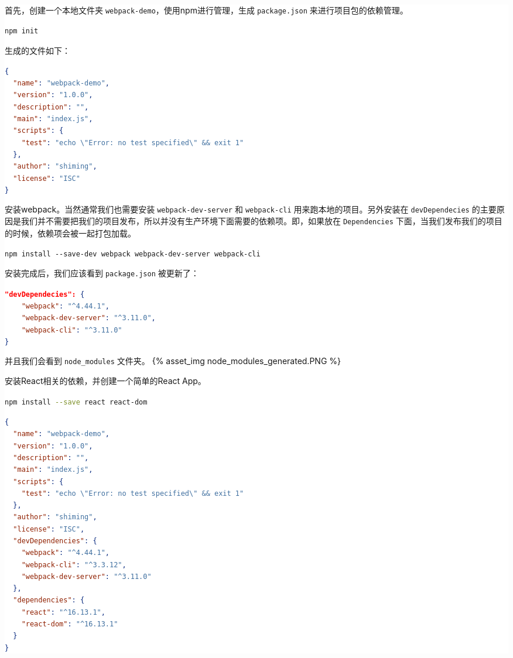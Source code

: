 首先，创建一个本地文件夹 `webpack-demo`，使用npm进行管理，生成 `package.json` 来进行项目包的依赖管理。
```bash
npm init
```
生成的文件如下：
```json
{
  "name": "webpack-demo",
  "version": "1.0.0",
  "description": "",
  "main": "index.js",
  "scripts": {
    "test": "echo \"Error: no test specified\" && exit 1"
  },
  "author": "shiming",
  "license": "ISC"
}
```

安装webpack。当然通常我们也需要安装 `webpack-dev-server` 和 `webpack-cli` 用来跑本地的项目。另外安装在 `devDependecies` 的主要原因是我们并不需要把我们的项目发布，所以并没有生产环境下面需要的依赖项。即，如果放在 `Dependencies` 下面，当我们发布我们的项目的时候，依赖项会被一起打包加载。
```
npm install --save-dev webpack webpack-dev-server webpack-cli
```
安装完成后，我们应该看到 `package.json` 被更新了：
```json
"devDependecies": {
    "webpack": "^4.44.1",
    "webpack-dev-server": "^3.11.0",
    "webpack-cli": "^3.11.0"
}
```
并且我们会看到 `node_modules` 文件夹。
{% asset_img node_modules_generated.PNG %}

安装React相关的依赖，并创建一个简单的React App。
```bash
npm install --save react react-dom
```
```json
{
  "name": "webpack-demo",
  "version": "1.0.0",
  "description": "",
  "main": "index.js",
  "scripts": {
    "test": "echo \"Error: no test specified\" && exit 1"
  },
  "author": "shiming",
  "license": "ISC",
  "devDependencies": {
    "webpack": "^4.44.1",
    "webpack-cli": "^3.3.12",
    "webpack-dev-server": "^3.11.0"
  },
  "dependencies": {
    "react": "^16.13.1",
    "react-dom": "^16.13.1"
  }
}
```
